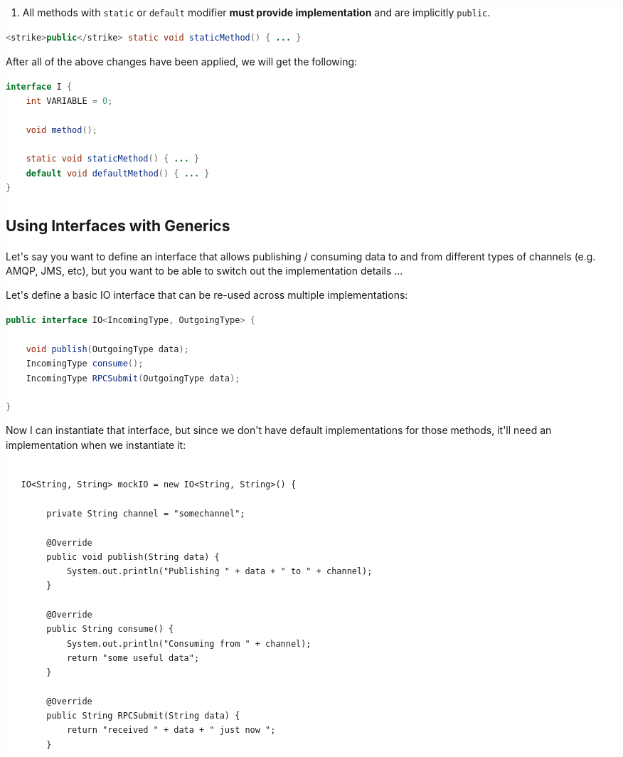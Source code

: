 
1. All methods with `static` or `default` modifier **must provide implementation** and are implicitly `public`.

```java
<strike>public</strike> static void staticMethod() { ... }

```

After all of the above changes have been applied, we will get the following:

```java
interface I {
    int VARIABLE = 0;
    
    void method();

    static void staticMethod() { ... }
    default void defaultMethod() { ... }
}

```



## Using Interfaces with Generics


Let's say you want to define an interface that allows publishing / consuming data to and from different types of channels (e.g. AMQP, JMS, etc), but you want to be able to switch out the implementation details ...

Let's define a basic IO interface that can be re-used across multiple implementations:

```java
public interface IO<IncomingType, OutgoingType> {

    void publish(OutgoingType data);
    IncomingType consume();
    IncomingType RPCSubmit(OutgoingType data);

}

```

Now I can instantiate that interface, but since we don't have default implementations for those methods, it'll need an implementation when we instantiate it:

```

   IO<String, String> mockIO = new IO<String, String>() {

        private String channel = "somechannel";

        @Override
        public void publish(String data) {
            System.out.println("Publishing " + data + " to " + channel);
        }

        @Override
        public String consume() {
            System.out.println("Consuming from " + channel);
            return "some useful data";
        }

        @Override
        public String RPCSubmit(String data) {
            return "received " + data + " just now ";
        }

```